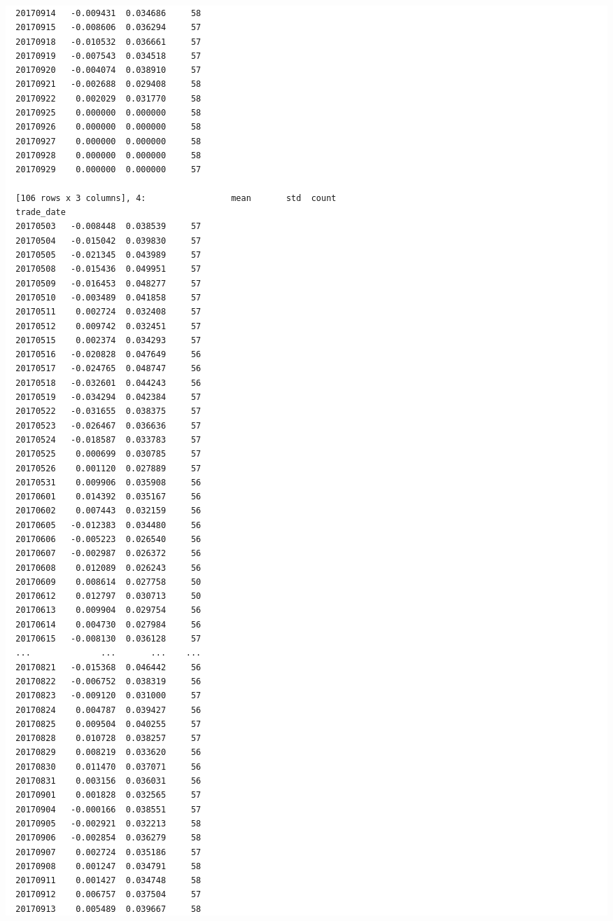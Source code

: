       20170914   -0.009431  0.034686     58
      20170915   -0.008606  0.036294     57
      20170918   -0.010532  0.036661     57
      20170919   -0.007543  0.034518     57
      20170920   -0.004074  0.038910     57
      20170921   -0.002688  0.029408     58
      20170922    0.002029  0.031770     58
      20170925    0.000000  0.000000     58
      20170926    0.000000  0.000000     58
      20170927    0.000000  0.000000     58
      20170928    0.000000  0.000000     58
      20170929    0.000000  0.000000     57
      
      [106 rows x 3 columns], 4:                 mean       std  count
      trade_date                           
      20170503   -0.008448  0.038539     57
      20170504   -0.015042  0.039830     57
      20170505   -0.021345  0.043989     57
      20170508   -0.015436  0.049951     57
      20170509   -0.016453  0.048277     57
      20170510   -0.003489  0.041858     57
      20170511    0.002724  0.032408     57
      20170512    0.009742  0.032451     57
      20170515    0.002374  0.034293     57
      20170516   -0.020828  0.047649     56
      20170517   -0.024765  0.048747     56
      20170518   -0.032601  0.044243     56
      20170519   -0.034294  0.042384     57
      20170522   -0.031655  0.038375     57
      20170523   -0.026467  0.036636     57
      20170524   -0.018587  0.033783     57
      20170525    0.000699  0.030785     57
      20170526    0.001120  0.027889     57
      20170531    0.009906  0.035908     56
      20170601    0.014392  0.035167     56
      20170602    0.007443  0.032159     56
      20170605   -0.012383  0.034480     56
      20170606   -0.005223  0.026540     56
      20170607   -0.002987  0.026372     56
      20170608    0.012089  0.026243     56
      20170609    0.008614  0.027758     50
      20170612    0.012797  0.030713     50
      20170613    0.009904  0.029754     56
      20170614    0.004730  0.027984     56
      20170615   -0.008130  0.036128     57
      ...              ...       ...    ...
      20170821   -0.015368  0.046442     56
      20170822   -0.006752  0.038319     56
      20170823   -0.009120  0.031000     57
      20170824    0.004787  0.039427     56
      20170825    0.009504  0.040255     57
      20170828    0.010728  0.038257     57
      20170829    0.008219  0.033620     56
      20170830    0.011470  0.037071     56
      20170831    0.003156  0.036031     56
      20170901    0.001828  0.032565     57
      20170904   -0.000166  0.038551     57
      20170905   -0.002921  0.032213     58
      20170906   -0.002854  0.036279     58
      20170907    0.002724  0.035186     57
      20170908    0.001247  0.034791     58
      20170911    0.001427  0.034748     58
      20170912    0.006757  0.037504     57
      20170913    0.005489  0.039667     58